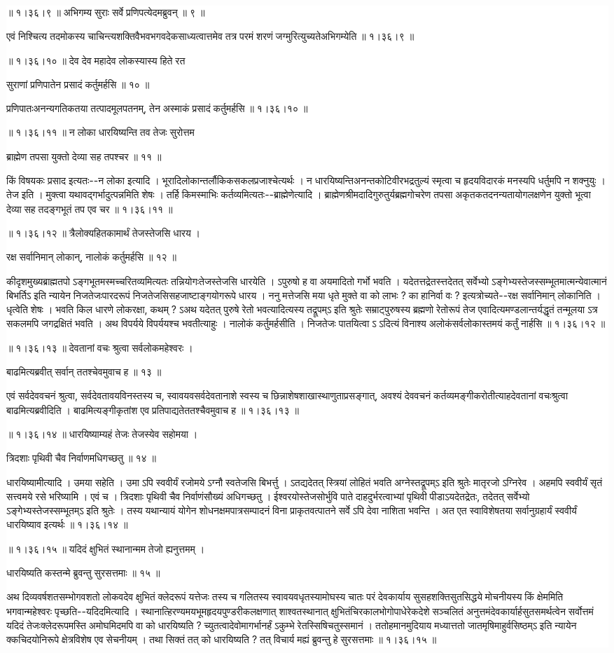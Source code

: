  ॥ १।३६।९ ॥ अभिगम्य सुराः सर्वे प्रणिपत्येदमब्रुवन्  ॥  ९  ॥   

एवं निश्चित्य तदमोकस्य चाचिन्त्यशक्तिवैभवभगवदेकसाध्यत्वात्तमेव तत्र परमं शरणं जग्मुरित्युच्यतेअभिगम्येति ॥ १।३६।९ ॥   

 ॥ १।३६।१० ॥ देव देव महादेव लोकस्यास्य हिते रत  

सुराणां प्रणिपातेन प्रसादं कर्तुमर्हसि  ॥  १०  ॥   

प्रणिपातःअनन्यगतिकतया तत्पादमूलपतनम्, तेन अस्माकं प्रसादं कर्तुमर्हसि ॥ १।३६।१० ॥   

 ॥ १।३६।११ ॥ न लोका धारयिष्यन्ति तव तेजः सुरोत्तम  

ब्राह्मेण तपसा युक्तो देव्या सह तपश्चर  ॥  ११  ॥   

किं विषयकः प्रसाद इत्यतः--न लोका इत्यादि । भूरादिलोकान्तर्लौकिकसकलप्रजाश्चेत्यर्थः । न धारयिष्यन्तिअनन्तकोटिवीरभद्रतुल्यं स्मृत्वा च हृदयविदारकं मनस्यपि धर्तुमपि न शक्नुयुः । तेज इति । मुक्त्वा यथावद्गर्भादुत्पन्नमिति शेषः । तर्हि किमस्माभिः कर्तव्यमित्यतः--ब्राह्मेणेत्यादि । ब्राह्मेणश्रीमदादिगुरुतुर्यब्रह्मगोचरेण तपसा अकृतकतदनन्यतायोगलक्षणेन युक्तो भूत्वा देव्या सह तदङ्गभूतं तप एव चर ॥ १।३६।११ ॥   

 ॥ १।३६।१२ ॥ त्रैलोक्यहितकामार्थं तेजस्तेजसि धारय ।  

रक्ष सर्वानिमान् लोकान्, नालोकं कर्तुमर्हसि  ॥  १२  ॥   

कीदृशमुख्यब्राह्मतपो ऽङ्गभूतमस्मच्चरितव्यमित्यतः तन्नियोगःतेजस्तेजसि धारयेति । ऽपुरुषो ह वा अयमादितो गर्भो भवति । यदेतत्तद्रेतस्त्तदेतत् सर्वेभ्यो ऽङ्गेभ्यस्तेजस्सम्भूतमात्मन्येवात्मानं बिभर्तिऽ इति न्यायेन निजतेजःपारदरूपं निजतेजसिसहजाष्टाङ्गयोगरूपे धारय । ननु मत्तेजसि मया धृते मुक्ते वा को लाभः ? का हानिर्वा वः ? इत्यत्रोच्यते--रक्ष सर्वानिमान् लोकानिति । धृत्वेति शेषः । भवति किल धारणे लोकरक्षा, कथम् ? ऽअथ यदेतत् पुरुषे रेतो भवत्यादित्यस्य तद्रूपम्ऽ इति श्रुतेः सम्राट्पुरुषस्य ब्रह्मणो रेतोरूपं तेज एवादित्यमण्डलान्तर्यद्धृतं तन्मूलया ऽत्र सकलमपि जगद्रक्षितं भवति । अथ विपर्यये विपर्ययश्च भवतीत्याहुः । नालोकं कर्तुमर्हसीति । निजतेजः पातयित्वा ऽ ऽदित्यं विनाश्य अलोकंसर्वलोकास्तमयं कर्तुं नार्हसि ॥ १।३६।१२ ॥   

 ॥ १।३६।१३ ॥ देवतानां वचः श्रुत्वा सर्वलोकमहेश्वरः ।  

बाढमित्यब्रवीत् सर्वान् ततश्चेवमुवाच ह  ॥  १३  ॥   

एवं सर्वदेववचनं श्रुत्वा, सर्वदेवतावयविनस्तस्य च, स्वावयवसर्वदेवतानाशे स्वस्य च छिन्नाशेषशाखास्थाणुताप्रसङ्गात्, अवश्यं देववचनं कर्तव्यमङ्गीकरोतीत्याहदेवतानां वचःश्रुत्वा बाढमित्यब्रवीदिति । बाढमित्यङ्गीकृतांश एव प्रतिपाद्यतेततश्चैवमुवाच ह ॥ १।३६।१३ ॥   

 ॥ १।३६।१४ ॥ धारयिष्याम्यहं तेजः तेजस्येव सहोमया ।  

त्रिदशाः पृथिवी चैव निर्वाणमधिगच्छतु  ॥  १४  ॥   

धारयिष्यामीत्यादि । उमया सहेति । उमा ऽपि स्ववीर्यं रजोमये ऽग्नौ स्वतेजसि बिभर्त्तु । ऽतद्यदेतत् स्त्रियां लोहितं भवति अग्नेस्तद्रूपम्ऽ इति श्रुतेः मातृरजो ऽग्निरेव । अहमपि स्ववीर्यं सृतं सत्त्वमये रसे भरिष्यामि । एवं च । त्रिदशाः पृथिवी चैव निर्वाणंसौख्यं अधिगच्छतु । ईश्वरयोस्तेजसोर्भुवि पाते दाहदुर्भरत्वाभ्यां पृथिवी पीडाऽयदेतद्रेतः, तदेतत् सर्वेभ्यो ऽङ्गेभ्यस्तेजस्सम्भूतम्ऽ इति श्रुतेः । तस्य यथान्यायं योगेन शोधनक्षमपात्रसम्पादनं विना प्राकृतवत्पातने सर्वे ऽपि देवा नाशिता भवन्ति । अत एत स्वाविशेषतया सर्वानुग्रहार्यं स्ववीर्यं धारयिष्याव इत्यर्थः ॥ १।३६।१४ ॥   

 ॥ १।३६।१५ ॥ यदिदं क्षुभितं स्थानान्मम तेजो ह्यनुत्तमम् ।  

धारयिष्यति कस्तन्मे ब्रुवन्तु सुरसत्तमाः  ॥  १५  ॥   

अथ दिव्यवर्षशतसम्भोगवशतो लोकवदेव क्षुभितं क्लेदरूपं यत्तेजः तस्य च गलितस्य स्वावयवधृतस्यामोघस्य चातः परं देवकार्याय सुसहशक्तिसुतसिद्धये मोचनीयस्य किं क्षेममिति भगवान्महेश्वरः पृच्छति--यदिदमित्यादि । स्थानात्हिरण्यमयभूमहृदयपुण्डरीकलक्षणात् शाश्वतस्थानात् क्षुभितंचिरकालभोगोपाधेरेकदेशे सञ्चलितं अनुत्तमंदेवकार्यार्हसुतसमर्थत्वेन सर्वोत्तमं यदिदं तेजःक्लेदरूपमस्ति अमोघमिदमपि वा को धारयिष्यति ? च्युतत्वादेवोमागर्भानर्हं ऽकुम्भे रेतस्सिषिचतुस्समानं । ततोहमानमुदियाय मध्यात्ततो जातमृषिमाहुर्वसिष्ठम्ऽ इति न्यायेन क्कचिदयोनिरूपे क्षेत्रविशेष एव सेचनीयम् । तथा सिक्तं तत् को धारयिष्यति ? तत् विचार्य मह्यं ब्रुवन्तु हे सुरसत्तमाः  ॥ १।३६।१५ ॥   
